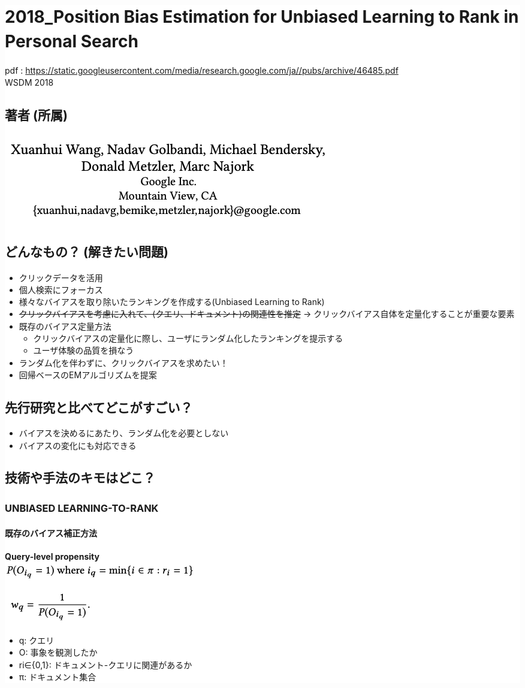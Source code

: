 # 2018_Position Bias Estimation for Unbiased Learning to Rank in Personal Search
pdf : https://static.googleusercontent.com/media/research.google.com/ja//pubs/archive/46485.pdf  
WSDM 2018

## 著者 (所属)
![author](image/author.png)

## どんなもの？ (解きたい問題)
- クリックデータを活用
- 個人検索にフォーカス
- 様々なバイアスを取り除いたランキングを作成する(Unbiased Learning to Rank)
- ~~クリックバイアスを考慮に入れて、⟨クエリ、ドキュメント⟩の関連性を推定~~ -> クリックバイアス自体を定量化することが重要な要素
- 既存のバイアス定量方法
    + クリックバイアスの定量化に際し、ユーザにランダム化したランキングを提示する
    + ユーザ体験の品質を損なう
- ランダム化を伴わずに、クリックバイアスを求めたい！
- 回帰ベースのEMアルゴリズムを提案

## 先行研究と比べてどこがすごい？
- バイアスを決めるにあたり、ランダム化を必要としない
- バイアスの変化にも対応できる

## 技術や手法のキモはどこ？
### UNBIASED LEARNING-TO-RANK
#### 既存のバイアス補正方法  
**Query-level propensity**    
![f3-1-1](image/f3-1-1.png)  
![f3-1-2](image/f3-1-2.png)
- q: クエリ
- O: 事象を観測したか
- ri∈{0,1}: ドキュメント-クエリに関連があるか
- π: ドキュメント集合

